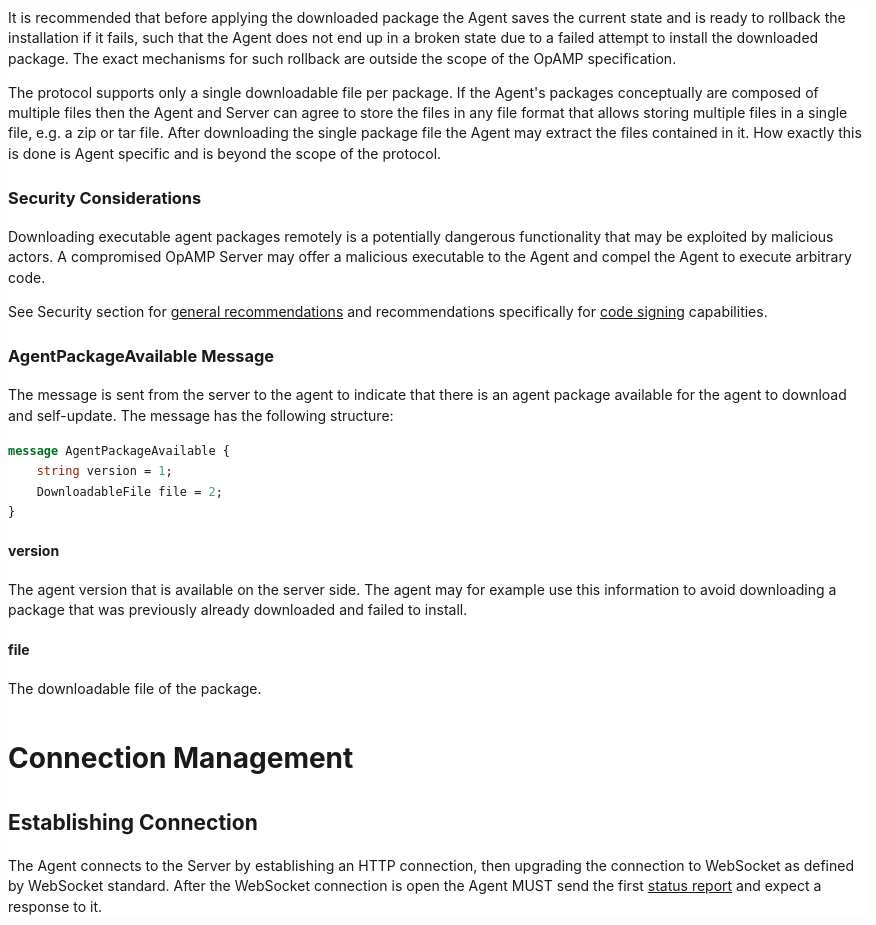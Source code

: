 
It is recommended that before applying the downloaded package the Agent saves
the current state and is ready to rollback the installation if it fails, such
that the Agent does not end up in a broken state due to a failed attempt to
install the downloaded package. The exact mechanisms for such rollback are
outside the scope of the OpAMP specification.

The protocol supports only a single downloadable file per package. If the
Agent's packages conceptually are composed of multiple files then the Agent and
Server can agree to store the files in any file format that allows storing
multiple files in a single file, e.g. a zip or tar file. After downloading the
single package file the Agent may extract the files contained in it. How exactly
this is done is Agent specific and is beyond the scope of the protocol.

<h3 id="security-considerations">Security Considerations</h3>


Downloading executable agent packages remotely is a potentially dangerous
functionality that may be exploited by malicious actors. A compromised OpAMP
Server may offer a malicious executable to the Agent and compel the Agent to
execute arbitrary code.

See Security section for [general recommendations](#general-recommendations) and
recommendations specifically for [code signing](#code-signing) capabilities.

<h3 id="agentpackageavailable-message">AgentPackageAvailable Message</h3>


The message is sent from the server to the agent to indicate that there is an
agent package available for the agent to download and self-update. The message
has the following structure:


```protobuf
message AgentPackageAvailable {
    string version = 1;
    DownloadableFile file = 2;
}
```


<h4 id="version">version</h4>

The agent version that is available on the server side. The agent may for
example use this information to avoid downloading a package that was previously
already downloaded and failed to install.

<h4 id="file">file</h4>

The downloadable file of the package.

<h1 id="connection-management">Connection Management</h1>


<h2 id="establishing-connection">Establishing Connection</h2>


The Agent connects to the Server by establishing an HTTP connection, then
upgrading the connection to WebSocket as defined by WebSocket standard. After
the WebSocket connection is open the Agent MUST send the first
[status report](#status-reporting) and expect a response to it.
